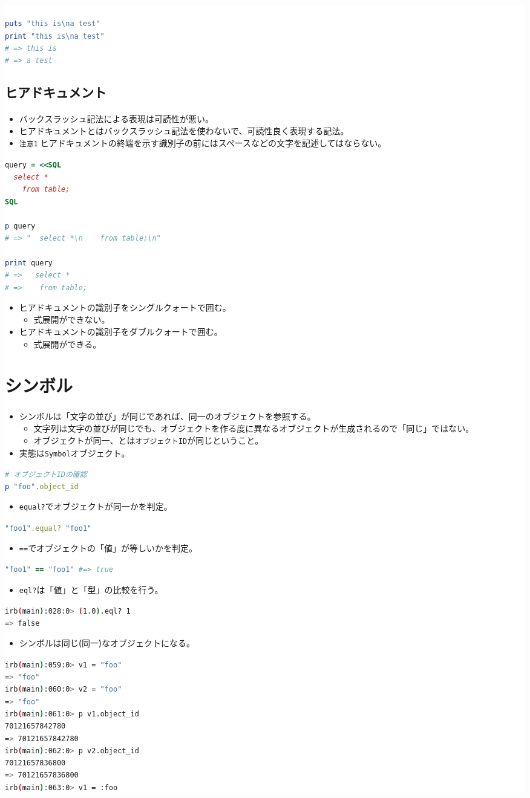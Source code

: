 ```ruby

puts "this is\na test"
print "this is\na test"
# => this is
# => a test
```  
## ヒアドキュメント
* バックスラッシュ記法による表現は可読性が悪い。
* ヒアドキュメントとはバックスラッシュ記法を使わないで、可読性良く表現する記法。
* `注意1` ヒアドキュメントの終端を示す識別子の前にはスペースなどの文字を記述してはならない。
```ruby
query = <<SQL
  select *
    from table;
SQL

p query
# => "  select *\n    from table;\n"

print query
# =>   select *
# =>    from table;
```
* ヒアドキュメントの識別子をシングルクォートで囲む。
  * 式展開ができない。
* ヒアドキュメントの識別子をダブルクォートで囲む。  
  * 式展開ができる。
  
# シンボル
* シンボルは「文字の並び」が同じであれば、同一のオブジェクトを参照する。
  * 文字列は文字の並びが同じでも、オブジェクトを作る度に異なるオブジェクトが生成されるので「同じ」ではない。
  * オブジェクトが同一、とは`オブジェクトID`が同じということ。
* 実態は`Symbol`オブジェクト。
```ruby
# オブジェクトIDの確認
p "foo".object_id
```
* `equal?`でオブジェクトが同一かを判定。
```ruby
"foo1".equal? "foo1"
```
* `==`でオブジェクトの「値」が等しいかを判定。
```ruby
"foo1" == "foo1" #=> true
```
* `eql?`は「値」と「型」の比較を行う。
```bash
irb(main):028:0> (1.0).eql? 1
=> false
```
* シンボルは同じ(同一)なオブジェクトになる。
```bash
irb(main):059:0> v1 = "foo"
=> "foo"
irb(main):060:0> v2 = "foo"
=> "foo"
irb(main):061:0> p v1.object_id
70121657842780
=> 70121657842780
irb(main):062:0> p v2.object_id
70121657836800
=> 70121657836800
irb(main):063:0> v1 = :foo
```